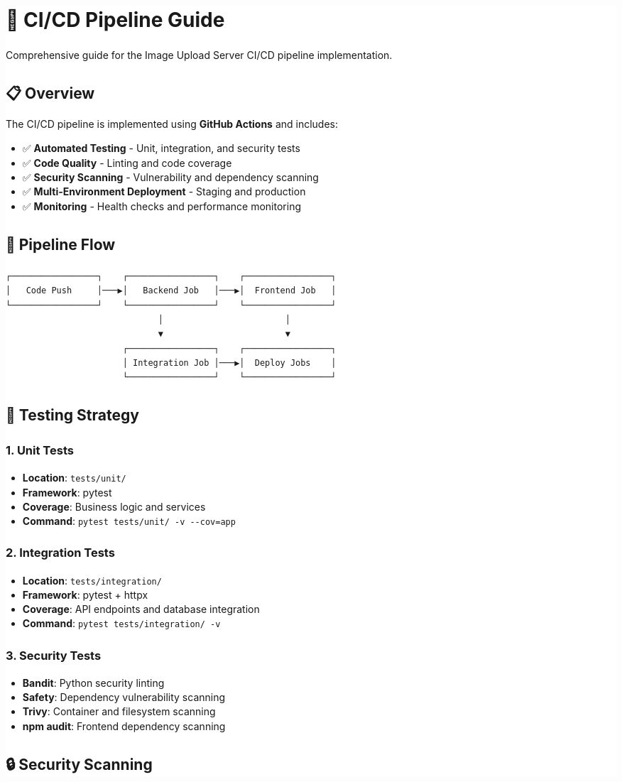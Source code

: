 # 🚀 CI/CD Pipeline Guide

Comprehensive guide for the Image Upload Server CI/CD pipeline implementation.

## 📋 Overview

The CI/CD pipeline is implemented using **GitHub Actions** and includes:

- ✅ **Automated Testing** - Unit, integration, and security tests
- ✅ **Code Quality** - Linting and code coverage
- ✅ **Security Scanning** - Vulnerability and dependency scanning
- ✅ **Multi-Environment Deployment** - Staging and production
- ✅ **Monitoring** - Health checks and performance monitoring

## 🔄 Pipeline Flow

```
┌─────────────────┐    ┌─────────────────┐    ┌─────────────────┐
│   Code Push     │───▶│   Backend Job   │───▶│  Frontend Job   │
└─────────────────┘    └─────────────────┘    └─────────────────┘
                              │                        │
                              ▼                        ▼
                       ┌─────────────────┐    ┌─────────────────┐
                       │ Integration Job │───▶│  Deploy Jobs    │
                       └─────────────────┘    └─────────────────┘
```

## 🧪 Testing Strategy

### 1. **Unit Tests**
- **Location**: `tests/unit/`
- **Framework**: pytest
- **Coverage**: Business logic and services
- **Command**: `pytest tests/unit/ -v --cov=app`

### 2. **Integration Tests**
- **Location**: `tests/integration/`
- **Framework**: pytest + httpx
- **Coverage**: API endpoints and database integration
- **Command**: `pytest tests/integration/ -v`

### 3. **Security Tests**
- **Bandit**: Python security linting
- **Safety**: Dependency vulnerability scanning
- **Trivy**: Container and filesystem scanning
- **npm audit**: Frontend dependency scanning

## 🔒 Security Scanning
